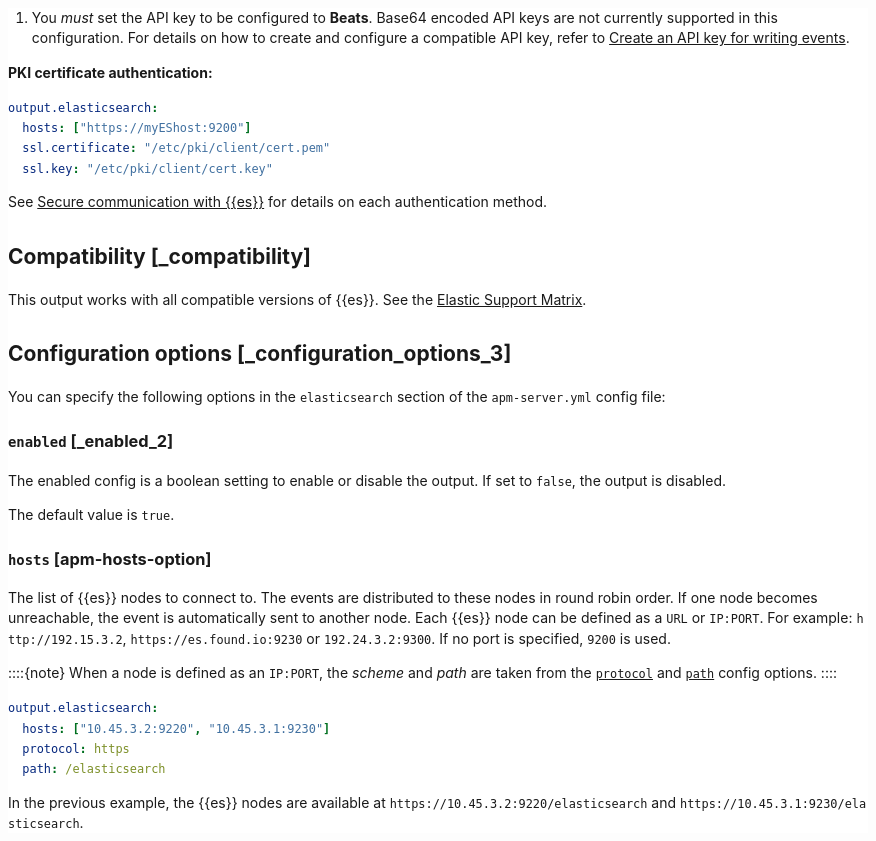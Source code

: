 1.  You *must* set the API key to be configured to **Beats**. Base64 encoded API keys are not currently supported in this configuration. For details on how to create and configure a compatible API key, refer to [Create an API key for writing events](grant-access-using-api-keys.md#apm-beats-api-key-publish).

**PKI certificate authentication:**

```yaml
output.elasticsearch:
  hosts: ["https://myEShost:9200"]
  ssl.certificate: "/etc/pki/client/cert.pem"
  ssl.key: "/etc/pki/client/cert.key"
```

See [Secure communication with {{es}}](#apm-securing-communication-elasticsearch) for details on each authentication method.

## Compatibility [_compatibility]

This output works with all compatible versions of {{es}}. See the [Elastic Support Matrix](https://www.elastic.co/support/matrix#matrix_compatibility).

## Configuration options [_configuration_options_3]

You can specify the following options in the `elasticsearch` section of the `apm-server.yml` config file:

### `enabled` [_enabled_2]

The enabled config is a boolean setting to enable or disable the output. If set to `false`, the output is disabled.

The default value is `true`.

### `hosts` [apm-hosts-option]

The list of {{es}} nodes to connect to. The events are distributed to these nodes in round robin order. If one node becomes unreachable, the event is automatically sent to another node. Each {{es}} node can be defined as a `URL` or `IP:PORT`. For example: `http://192.15.3.2`, `https://es.found.io:9230` or `192.24.3.2:9300`. If no port is specified, `9200` is used.

::::{note}
When a node is defined as an `IP:PORT`, the *scheme* and *path* are taken from the [`protocol`](#apm-protocol-option) and [`path`](#apm-path-option) config options.
::::

```yaml
output.elasticsearch:
  hosts: ["10.45.3.2:9220", "10.45.3.1:9230"]
  protocol: https
  path: /elasticsearch
```

In the previous example, the {{es}} nodes are available at `https://10.45.3.2:9220/elasticsearch` and `https://10.45.3.1:9230/elasticsearch`.
